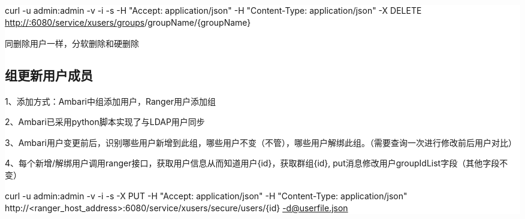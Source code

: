curl -u admin:admin -v -i -s -H "Accept: application/json" -H "Content-Type: application/json" -X DELETE [http://:6080/service/xusers/groups](https://blog.csdn.net/ZhouyuanLinli/article/details/78617289)/groupName/{groupName}



同删除用户一样，分软删除和硬删除



## **组更新用户成员**

1、添加方式：Ambari中组添加用户，Ranger用户添加组

2、Ambari已采用python脚本实现了与LDAP用户同步

3、Ambari用户变更前后，识别哪些用户新增到此组，哪些用户不变（不管），哪些用户解绑此组。（需要查询一次进行修改前后用户对比）

4、每个新增/解绑用户调用ranger接口，获取用户信息从而知道用户{id}，获取群组{id}, put消息修改用户groupIdList字段（其他字段不变）

curl -u admin:admin -v -i -s -X PUT -H "Accept: application/json" -H "Content-Type: application/json" http://<ranger_host_address>:6080/service/xusers/secure/users/{id} -d@userfile.json

